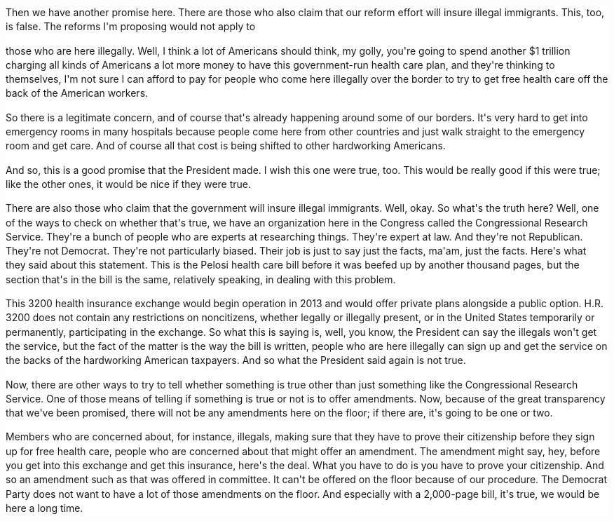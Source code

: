Then we have another promise here. There are those who also claim 
that our reform effort will insure illegal immigrants. This, too, is 
false. The reforms I'm proposing would not apply to


those who are here illegally. Well, I think a lot of Americans should 
think, my golly, you're going to spend another $1 trillion charging all 
kinds of Americans a lot more money to have this government-run health 
care plan, and they're thinking to themselves, I'm not sure I can 
afford to pay for people who come here illegally over the border to try 
to get free health care off the back of the American workers.

So there is a legitimate concern, and of course that's already 
happening around some of our borders. It's very hard to get into 
emergency rooms in many hospitals because people come here from other 
countries and just walk straight to the emergency room and get care. 
And of course all that cost is being shifted to other hardworking 
Americans.

And so, this is a good promise that the President made. I wish this 
one were true, too. This would be really good if this were true; like 
the other ones, it would be nice if they were true.

There are also those who claim that the government will insure 
illegal immigrants. Well, okay. So what's the truth here? Well, one of 
the ways to check on whether that's true, we have an organization here 
in the Congress called the Congressional Research Service. They're a 
bunch of people who are experts at researching things. They're expert 
at law. And they're not Republican. They're not Democrat. They're not 
particularly biased. Their job is just to say just the facts, ma'am, 
just the facts. Here's what they said about this statement. This is the 
Pelosi health care bill before it was beefed up by another thousand 
pages, but the section that's in the bill is the same, relatively 
speaking, in dealing with this problem.

This 3200 health insurance exchange would begin operation in 2013 and 
would offer private plans alongside a public option. H.R. 3200 does not 
contain any restrictions on noncitizens, whether legally or illegally 
present, or in the United States temporarily or permanently, 
participating in the exchange. So what this is saying is, well, you 
know, the President can say the illegals won't get the service, but the 
fact of the matter is the way the bill is written, people who are here 
illegally can sign up and get the service on the backs of the 
hardworking American taxpayers. And so what the President said again is 
not true.

Now, there are other ways to try to tell whether something is true 
other than just something like the Congressional Research Service. One 
of those means of telling if something is true or not is to offer 
amendments. Now, because of the great transparency that we've been 
promised, there will not be any amendments here on the floor; if there 
are, it's going to be one or two.

Members who are concerned about, for instance, illegals, making sure 
that they have to prove their citizenship before they sign up for free 
health care, people who are concerned about that might offer an 
amendment. The amendment might say, hey, before you get into this 
exchange and get this insurance, here's the deal. What you have to do 
is you have to prove your citizenship. And so an amendment such as that 
was offered in committee. It can't be offered on the floor because of 
our procedure. The Democrat Party does not want to have a lot of those 
amendments on the floor. And especially with a 2,000-page bill, it's 
true, we would be here a long time.
